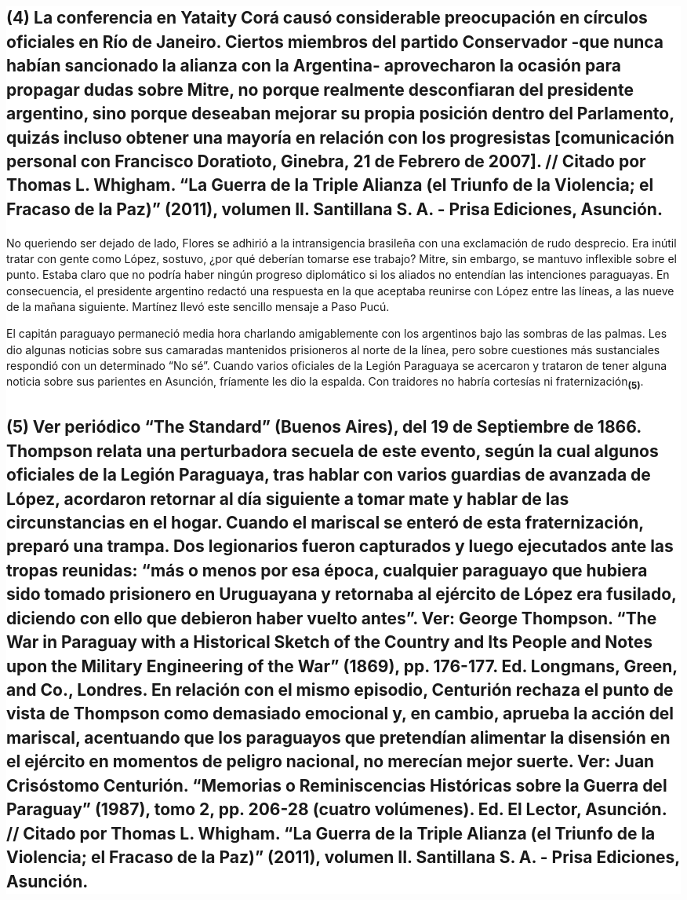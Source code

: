 ## **(4) La conferencia en Yataity Corá causó considerable preocupación en círculos oficiales en Río de Janeiro. Ciertos miembros del partido Conservador -que nunca habían sancionado la alianza con la Argentina- aprovecharon la ocasión para propagar dudas sobre Mitre, no porque realmente desconfiaran del presidente argentino, sino porque deseaban mejorar su propia posición dentro del Parlamento, quizás incluso obtener una mayoría en relación con los progresistas \[comunicación personal con Francisco Doratioto, Ginebra, 21 de Febrero de 2007\]. // Citado por Thomas L. Whigham. “La Guerra de la Triple Alianza (el Triunfo de la Violencia; el Fracaso de la Paz)” (2011), volumen II. Santillana S. A. - Prisa Ediciones, Asunción.**

No queriendo ser dejado de lado, Flores se adhirió a la intransigencia brasileña con una exclamación de rudo desprecio. Era inútil tratar con gente como López, sostuvo, ¿por qué deberían tomarse ese trabajo? Mitre, sin embargo, se mantuvo inflexible sobre el punto. Estaba claro que no podría haber ningún progreso diplomático si los aliados no entendían las intenciones paraguayas. En consecuencia, el presidente argentino redactó una respuesta en la que aceptaba reunirse con López entre las líneas, a las nueve de la mañana siguiente. Martínez llevó este sencillo mensaje a Paso Pucú.

El capitán paraguayo permaneció media hora charlando amigablemente con los argentinos bajo las sombras de las palmas. Les dio algunas noticias sobre sus camaradas mantenidos prisioneros al norte de la línea, pero sobre cuestiones más sustanciales respondió con un determinado “No sé”. Cuando varios oficiales de la Legión Paraguaya se acercaron y trataron de tener alguna noticia sobre sus parientes en Asunción, fríamente les dio la espalda. Con traidores no habría cortesías ni fraternización<sub><strong>(5)</strong></sub>.

## **(5) Ver periódico “The Standard” (Buenos Aires), del 19 de Septiembre de 1866. Thompson relata una perturbadora secuela de este evento, según la cual algunos oficiales de la Legión Paraguaya, tras hablar con varios guardias de avanzada de López, acordaron retornar al día siguiente a tomar mate y hablar de las circunstancias en el hogar. Cuando el mariscal se enteró de esta fraternización, preparó una trampa. Dos legionarios fueron capturados y luego ejecutados ante las tropas reunidas: “más o menos por esa época, cualquier paraguayo que hubiera sido tomado prisionero en Uruguayana y retornaba al ejército de López era fusilado, diciendo con ello que debieron haber vuelto antes”. Ver: George Thompson. “The War in Paraguay with a Historical Sketch of the Country and Its People and Notes upon the Military Engineering of the War” (1869), pp. 176-177. Ed. Longmans, Green, and Co., Londres. En relación con el mismo episodio, Centurión rechaza el punto de vista de Thompson como demasiado emocional y, en cambio, aprueba la acción del mariscal, acentuando que los paraguayos que pretendían alimentar la disensión en el ejército en momentos de peligro nacional, no merecían mejor suerte. Ver: Juan Crisóstomo Centurión. “Memorias o Reminiscencias Históricas sobre la Guerra del Paraguay” (1987), tomo 2, pp. 206-28 (cuatro volúmenes). Ed. El Lector, Asunción. // Citado por Thomas L. Whigham. “La Guerra de la Triple Alianza (el Triunfo de la Violencia; el Fracaso de la Paz)” (2011), volumen II. Santillana S. A. - Prisa Ediciones, Asunción.**

